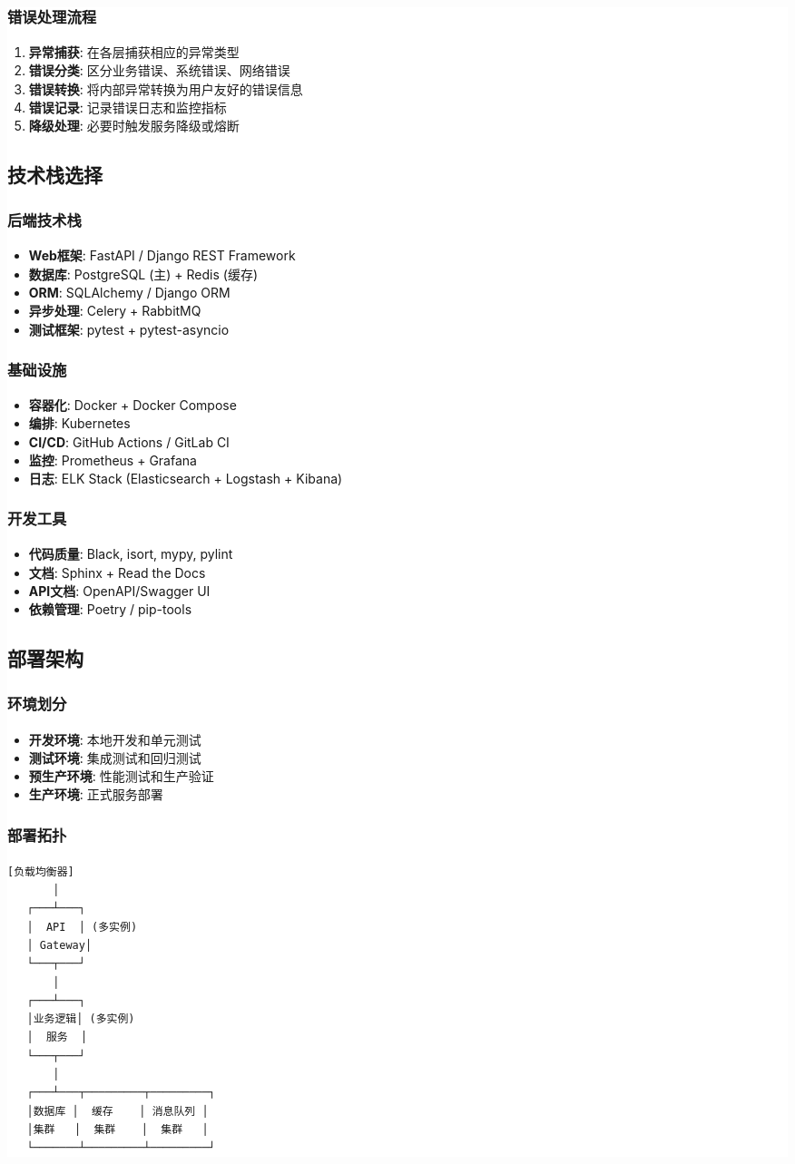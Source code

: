 ### 错误处理流程
1. **异常捕获**: 在各层捕获相应的异常类型
2. **错误分类**: 区分业务错误、系统错误、网络错误
3. **错误转换**: 将内部异常转换为用户友好的错误信息
4. **错误记录**: 记录错误日志和监控指标
5. **降级处理**: 必要时触发服务降级或熔断

## 技术栈选择

### 后端技术栈
- **Web框架**: FastAPI / Django REST Framework
- **数据库**: PostgreSQL (主) + Redis (缓存)
- **ORM**: SQLAlchemy / Django ORM
- **异步处理**: Celery + RabbitMQ
- **测试框架**: pytest + pytest-asyncio

### 基础设施
- **容器化**: Docker + Docker Compose
- **编排**: Kubernetes
- **CI/CD**: GitHub Actions / GitLab CI
- **监控**: Prometheus + Grafana
- **日志**: ELK Stack (Elasticsearch + Logstash + Kibana)

### 开发工具
- **代码质量**: Black, isort, mypy, pylint
- **文档**: Sphinx + Read the Docs
- **API文档**: OpenAPI/Swagger UI
- **依赖管理**: Poetry / pip-tools

## 部署架构

### 环境划分
- **开发环境**: 本地开发和单元测试
- **测试环境**: 集成测试和回归测试
- **预生产环境**: 性能测试和生产验证
- **生产环境**: 正式服务部署

### 部署拓扑
```
[负载均衡器]
       │
   ┌───┴───┐
   │  API  │ (多实例)
   │ Gateway│
   └───┬───┘
       │
   ┌───┴───┐
   │业务逻辑│ (多实例)
   │  服务  │
   └───┬───┘
       │
   ┌───┴───┬─────────┬─────────┐
   │数据库 │  缓存    │ 消息队列 │
   │集群   │  集群    │  集群   │
   └───────┴─────────┴─────────┘
```
